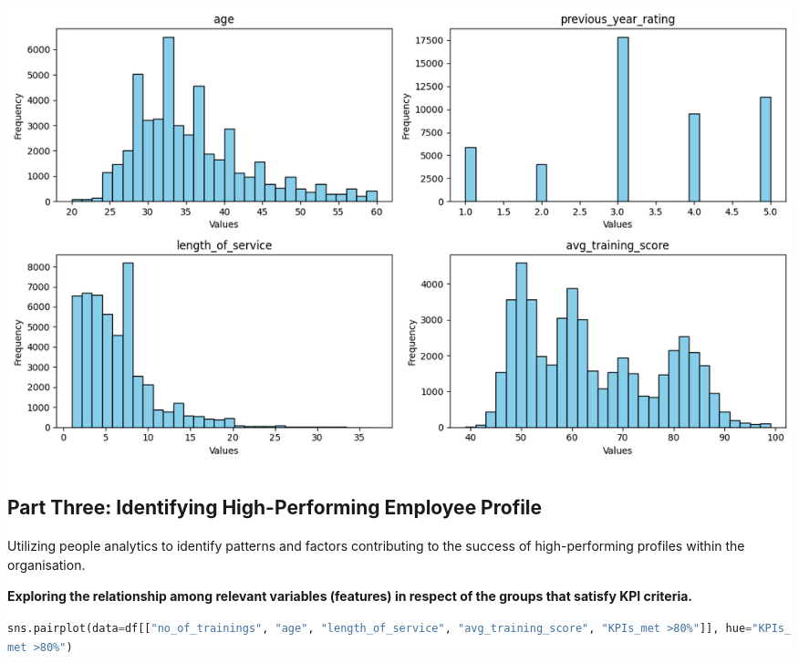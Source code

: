 ```python
```


    
![png](/assets/images/HRanalytcsPredictingPerformance/output_12_0.png)
    


## Part Three: Identifying High-Performing Employee Profile
Utilizing people analytics to identify patterns and factors contributing to the success of high-performing profiles within the organisation.

**Exploring the relationship among relevant variables (features) in respect of the groups that satisfy KPI criteria.**


```python
sns.pairplot(data=df[["no_of_trainings", "age", "length_of_service", "avg_training_score", "KPIs_met >80%"]], hue="KPIs_met >80%")
```


    